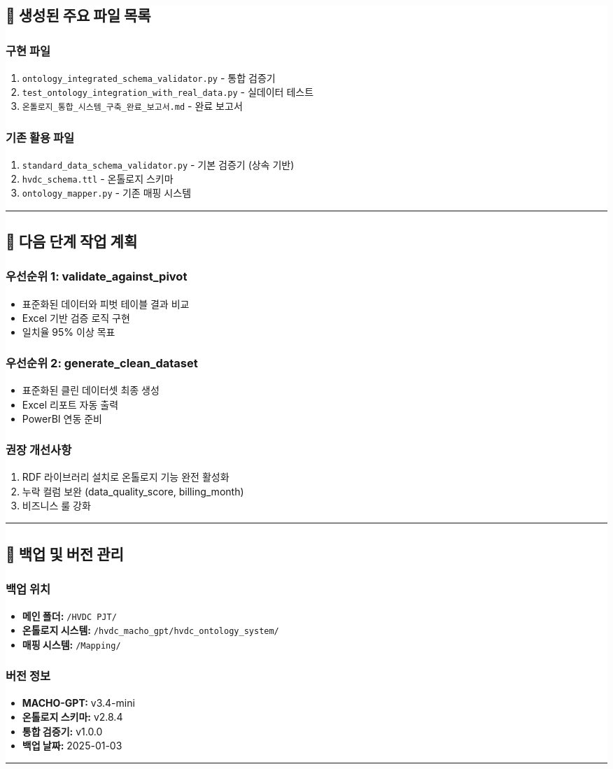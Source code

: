 ## 📁 **생성된 주요 파일 목록**

### **구현 파일**
1. `ontology_integrated_schema_validator.py` - 통합 검증기
2. `test_ontology_integration_with_real_data.py` - 실데이터 테스트
3. `온톨로지_통합_시스템_구축_완료_보고서.md` - 완료 보고서

### **기존 활용 파일**
1. `standard_data_schema_validator.py` - 기본 검증기 (상속 기반)
2. `hvdc_schema.ttl` - 온톨로지 스키마
3. `ontology_mapper.py` - 기존 매핑 시스템

---

## 🚀 **다음 단계 작업 계획**

### **우선순위 1: validate_against_pivot**
- 표준화된 데이터와 피벗 테이블 결과 비교
- Excel 기반 검증 로직 구현
- 일치율 95% 이상 목표

### **우선순위 2: generate_clean_dataset**
- 표준화된 클린 데이터셋 최종 생성
- Excel 리포트 자동 출력
- PowerBI 연동 준비

### **권장 개선사항**
1. RDF 라이브러리 설치로 온톨로지 기능 완전 활성화
2. 누락 컬럼 보완 (data_quality_score, billing_month)
3. 비즈니스 룰 강화

---

## 💾 **백업 및 버전 관리**

### **백업 위치**
- **메인 폴더:** `/HVDC PJT/`
- **온톨로지 시스템:** `/hvdc_macho_gpt/hvdc_ontology_system/`
- **매핑 시스템:** `/Mapping/`

### **버전 정보**
- **MACHO-GPT:** v3.4-mini
- **온톨로지 스키마:** v2.8.4
- **통합 검증기:** v1.0.0
- **백업 날짜:** 2025-01-03

---
